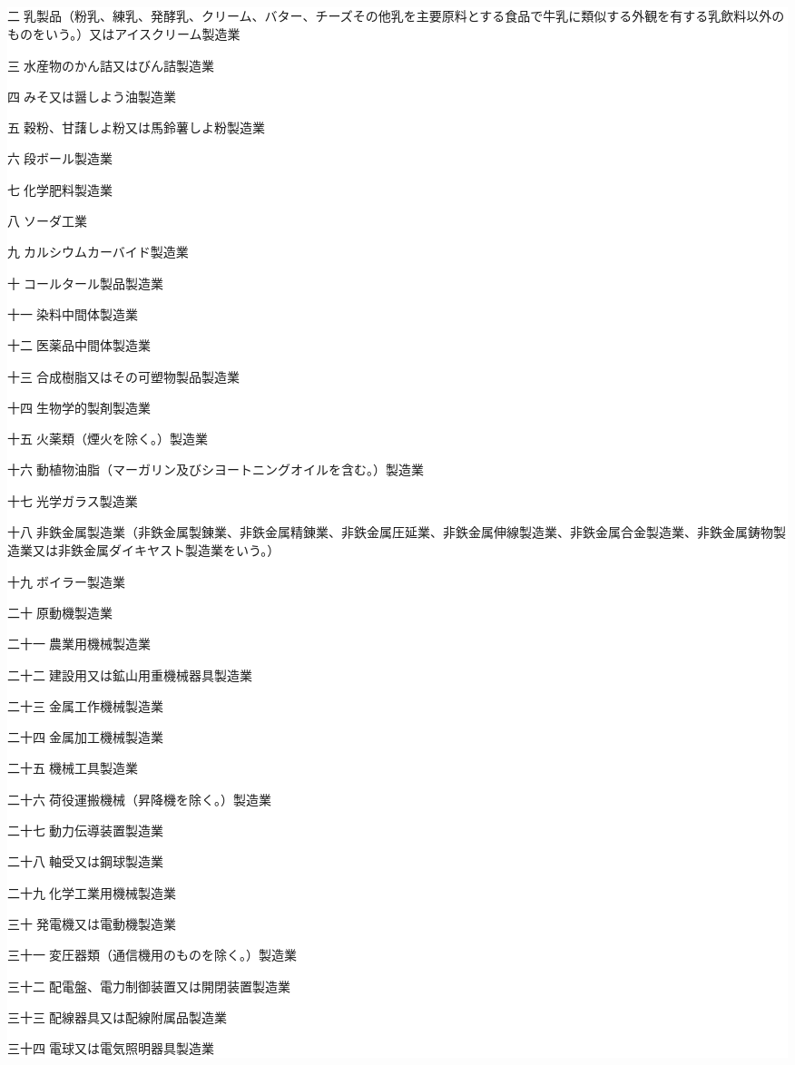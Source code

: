 二 乳製品（粉乳、練乳、発酵乳、クリーム、バター、チーズその他乳を主要原料とする食品で牛乳に類似する外観を有する乳飲料以外のものをいう。）又はアイスクリーム製造業

三 水産物のかん詰又はびん詰製造業

四 みそ又は醤しよう油製造業

五 穀粉、甘藷しよ粉又は馬鈴薯しよ粉製造業

六 段ボール製造業

七 化学肥料製造業

八 ソーダ工業

九 カルシウムカーバイド製造業

十 コールタール製品製造業

十一 染料中間体製造業

十二 医薬品中間体製造業

十三 合成樹脂又はその可塑物製品製造業

十四 生物学的製剤製造業

十五 火薬類（煙火を除く。）製造業

十六 動植物油脂（マーガリン及びシヨートニングオイルを含む。）製造業

十七 光学ガラス製造業

十八 非鉄金属製造業（非鉄金属製錬業、非鉄金属精錬業、非鉄金属圧延業、非鉄金属伸線製造業、非鉄金属合金製造業、非鉄金属鋳物製造業又は非鉄金属ダイキヤスト製造業をいう。）

十九 ボイラー製造業

二十 原動機製造業

二十一 農業用機械製造業

二十二 建設用又は鉱山用重機械器具製造業

二十三 金属工作機械製造業

二十四 金属加工機械製造業

二十五 機械工具製造業

二十六 荷役運搬機械（昇降機を除く。）製造業

二十七 動力伝導装置製造業

二十八 軸受又は鋼球製造業

二十九 化学工業用機械製造業

三十 発電機又は電動機製造業

三十一 変圧器類（通信機用のものを除く。）製造業

三十二 配電盤、電力制御装置又は開閉装置製造業

三十三 配線器具又は配線附属品製造業

三十四 電球又は電気照明器具製造業
